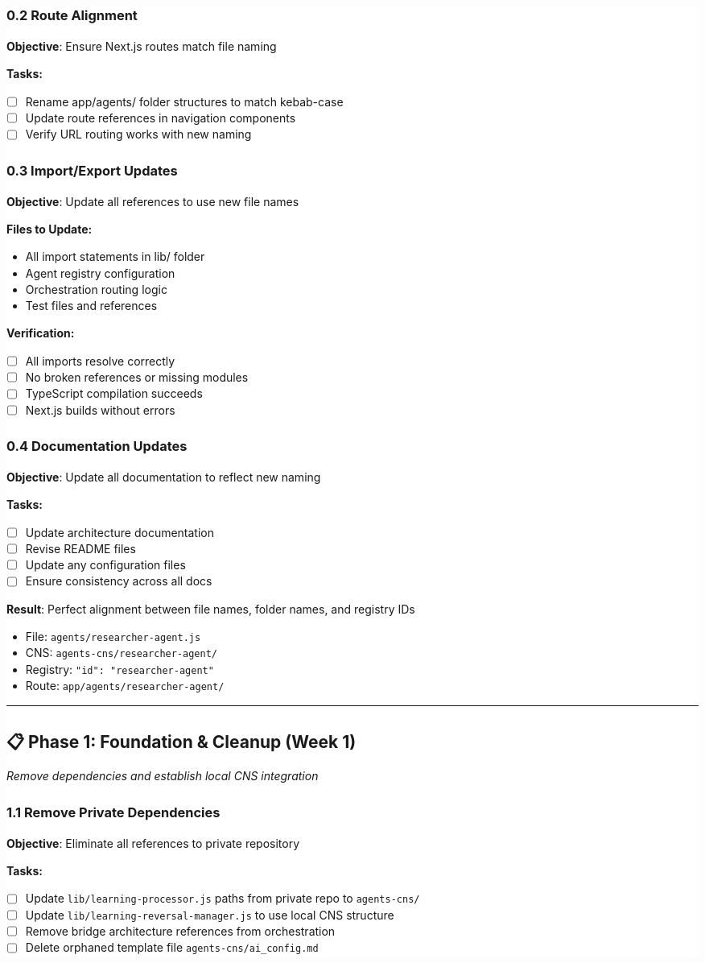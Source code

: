 ### **0.2 Route Alignment**  
**Objective**: Ensure Next.js routes match file naming

**Tasks:**
- [ ] Rename app/agents/ folder structures to match kebab-case
- [ ] Update route references in navigation components
- [ ] Verify URL routing works with new naming

### **0.3 Import/Export Updates**
**Objective**: Update all references to use new file names

**Files to Update:**
- All import statements in lib/ folder
- Agent registry configuration
- Orchestration routing logic
- Test files and references

**Verification:**
- [ ] All imports resolve correctly
- [ ] No broken references or missing modules
- [ ] TypeScript compilation succeeds
- [ ] Next.js builds without errors

### **0.4 Documentation Updates**
**Objective**: Update all documentation to reflect new naming

**Tasks:**
- [ ] Update architecture documentation
- [ ] Revise README files
- [ ] Update any configuration files
- [ ] Ensure consistency across all docs

**Result**: Perfect alignment between file names, folder names, and registry IDs
- File: `agents/researcher-agent.js`
- CNS: `agents-cns/researcher-agent/`
- Registry: `"id": "researcher-agent"`
- Route: `app/agents/researcher-agent/`

---

## 📋 **Phase 1: Foundation & Cleanup (Week 1)**
*Remove dependencies and establish local CNS integration*

### **1.1 Remove Private Dependencies**
**Objective**: Eliminate all references to private repository

**Tasks:**
- [ ] Update `lib/learning-processor.js` paths from private repo to `agents-cns/`
- [ ] Update `lib/learning-reversal-manager.js` to use local CNS structure
- [ ] Remove bridge architecture references from orchestration
- [ ] Delete orphaned template file `agents-cns/ai_config.md`
